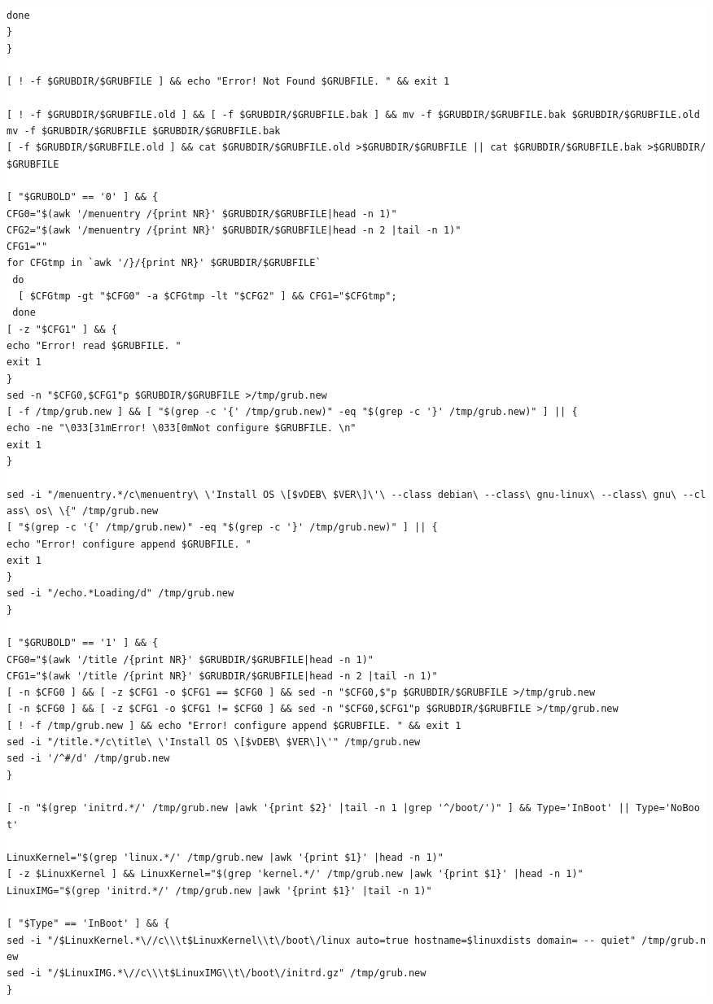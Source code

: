 ```
done
}
}
 
[ ! -f $GRUBDIR/$GRUBFILE ] && echo "Error! Not Found $GRUBFILE. " && exit 1
 
[ ! -f $GRUBDIR/$GRUBFILE.old ] && [ -f $GRUBDIR/$GRUBFILE.bak ] && mv -f $GRUBDIR/$GRUBFILE.bak $GRUBDIR/$GRUBFILE.old
mv -f $GRUBDIR/$GRUBFILE $GRUBDIR/$GRUBFILE.bak
[ -f $GRUBDIR/$GRUBFILE.old ] && cat $GRUBDIR/$GRUBFILE.old >$GRUBDIR/$GRUBFILE || cat $GRUBDIR/$GRUBFILE.bak >$GRUBDIR/$GRUBFILE
 
[ "$GRUBOLD" == '0' ] && {
CFG0="$(awk '/menuentry /{print NR}' $GRUBDIR/$GRUBFILE|head -n 1)"
CFG2="$(awk '/menuentry /{print NR}' $GRUBDIR/$GRUBFILE|head -n 2 |tail -n 1)"
CFG1=""
for CFGtmp in `awk '/}/{print NR}' $GRUBDIR/$GRUBFILE`
 do
  [ $CFGtmp -gt "$CFG0" -a $CFGtmp -lt "$CFG2" ] && CFG1="$CFGtmp";
 done
[ -z "$CFG1" ] && {
echo "Error! read $GRUBFILE. "
exit 1
}
sed -n "$CFG0,$CFG1"p $GRUBDIR/$GRUBFILE >/tmp/grub.new
[ -f /tmp/grub.new ] && [ "$(grep -c '{' /tmp/grub.new)" -eq "$(grep -c '}' /tmp/grub.new)" ] || {
echo -ne "\033[31mError! \033[0mNot configure $GRUBFILE. \n"
exit 1
}
 
sed -i "/menuentry.*/c\menuentry\ \'Install OS \[$vDEB\ $VER\]\'\ --class debian\ --class\ gnu-linux\ --class\ gnu\ --class\ os\ \{" /tmp/grub.new
[ "$(grep -c '{' /tmp/grub.new)" -eq "$(grep -c '}' /tmp/grub.new)" ] || {
echo "Error! configure append $GRUBFILE. "
exit 1
}
sed -i "/echo.*Loading/d" /tmp/grub.new
}
 
[ "$GRUBOLD" == '1' ] && {
CFG0="$(awk '/title /{print NR}' $GRUBDIR/$GRUBFILE|head -n 1)"
CFG1="$(awk '/title /{print NR}' $GRUBDIR/$GRUBFILE|head -n 2 |tail -n 1)"
[ -n $CFG0 ] && [ -z $CFG1 -o $CFG1 == $CFG0 ] && sed -n "$CFG0,$"p $GRUBDIR/$GRUBFILE >/tmp/grub.new
[ -n $CFG0 ] && [ -z $CFG1 -o $CFG1 != $CFG0 ] && sed -n "$CFG0,$CFG1"p $GRUBDIR/$GRUBFILE >/tmp/grub.new
[ ! -f /tmp/grub.new ] && echo "Error! configure append $GRUBFILE. " && exit 1
sed -i "/title.*/c\title\ \'Install OS \[$vDEB\ $VER\]\'" /tmp/grub.new
sed -i '/^#/d' /tmp/grub.new
}
 
[ -n "$(grep 'initrd.*/' /tmp/grub.new |awk '{print $2}' |tail -n 1 |grep '^/boot/')" ] && Type='InBoot' || Type='NoBoot'
 
LinuxKernel="$(grep 'linux.*/' /tmp/grub.new |awk '{print $1}' |head -n 1)"
[ -z $LinuxKernel ] && LinuxKernel="$(grep 'kernel.*/' /tmp/grub.new |awk '{print $1}' |head -n 1)"
LinuxIMG="$(grep 'initrd.*/' /tmp/grub.new |awk '{print $1}' |tail -n 1)"
 
[ "$Type" == 'InBoot' ] && {
sed -i "/$LinuxKernel.*\//c\\\t$LinuxKernel\\t\/boot\/linux auto=true hostname=$linuxdists domain= -- quiet" /tmp/grub.new
sed -i "/$LinuxIMG.*\//c\\\t$LinuxIMG\\t\/boot\/initrd.gz" /tmp/grub.new
}
```